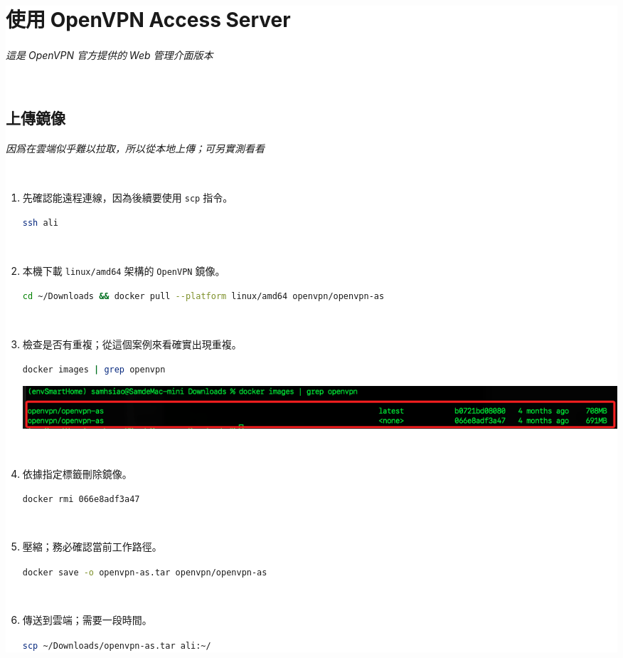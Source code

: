 # 使用 OpenVPN Access Server

_這是 OpenVPN 官方提供的 Web 管理介面版本_

<br>

## 上傳鏡像

_因爲在雲端似乎難以拉取，所以從本地上傳；可另實測看看_

<br>

1. 先確認能遠程連線，因為後續要使用 `scp` 指令。

   ```bash
   ssh ali
   ```

<br>

2. 本機下載 `linux/amd64` 架構的 `OpenVPN` 鏡像。

   ```bash
   cd ~/Downloads && docker pull --platform linux/amd64 openvpn/openvpn-as
   ```

<br>

3. 檢查是否有重複；從這個案例來看確實出現重複。

   ```bash
   docker images | grep openvpn
   ```

   ![](images/img_56.png)

<br>

4. 依據指定標籤刪除鏡像。

   ```bash
   docker rmi 066e8adf3a47
   ```

<br>

5. 壓縮；務必確認當前工作路徑。

   ```bash
   docker save -o openvpn-as.tar openvpn/openvpn-as
   ```

<br>

6. 傳送到雲端；需要一段時間。

   ```bash
   scp ~/Downloads/openvpn-as.tar ali:~/
   ```
